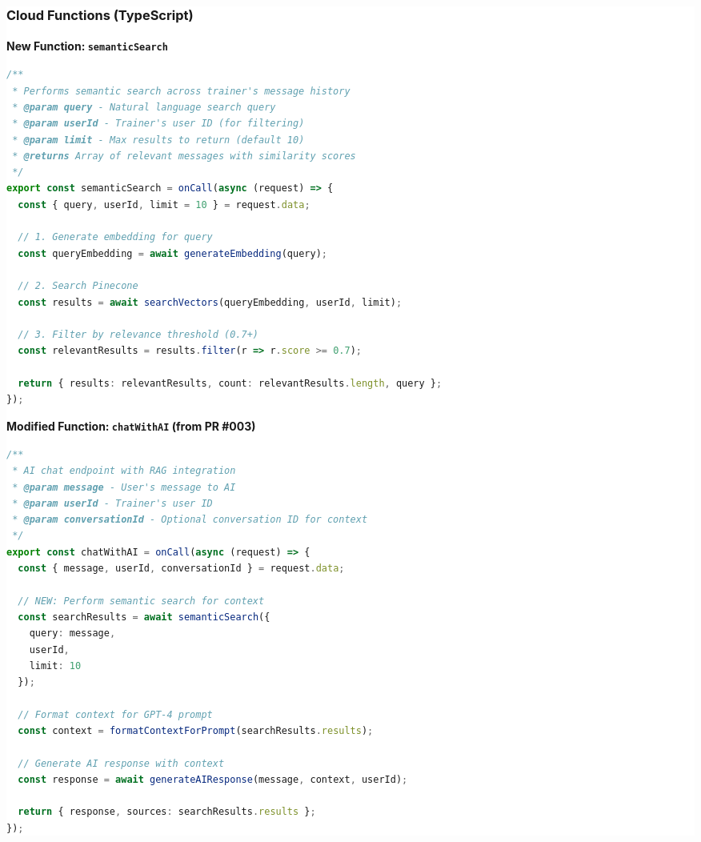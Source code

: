 ### Cloud Functions (TypeScript)

**New Function: `semanticSearch`**

```typescript
/**
 * Performs semantic search across trainer's message history
 * @param query - Natural language search query
 * @param userId - Trainer's user ID (for filtering)
 * @param limit - Max results to return (default 10)
 * @returns Array of relevant messages with similarity scores
 */
export const semanticSearch = onCall(async (request) => {
  const { query, userId, limit = 10 } = request.data;
  
  // 1. Generate embedding for query
  const queryEmbedding = await generateEmbedding(query);
  
  // 2. Search Pinecone
  const results = await searchVectors(queryEmbedding, userId, limit);
  
  // 3. Filter by relevance threshold (0.7+)
  const relevantResults = results.filter(r => r.score >= 0.7);
  
  return { results: relevantResults, count: relevantResults.length, query };
});
```

**Modified Function: `chatWithAI` (from PR #003)**

```typescript
/**
 * AI chat endpoint with RAG integration
 * @param message - User's message to AI
 * @param userId - Trainer's user ID
 * @param conversationId - Optional conversation ID for context
 */
export const chatWithAI = onCall(async (request) => {
  const { message, userId, conversationId } = request.data;
  
  // NEW: Perform semantic search for context
  const searchResults = await semanticSearch({ 
    query: message, 
    userId, 
    limit: 10 
  });
  
  // Format context for GPT-4 prompt
  const context = formatContextForPrompt(searchResults.results);
  
  // Generate AI response with context
  const response = await generateAIResponse(message, context, userId);
  
  return { response, sources: searchResults.results };
});
```
